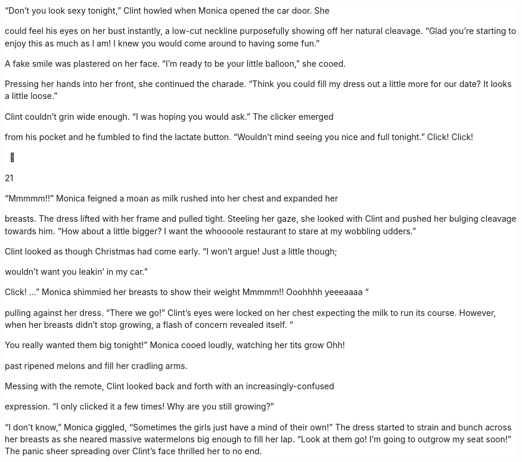 “Don’t you look sexy tonight,” Clint howled when Monica opened the car door. She 

could feel his eyes on her bust instantly, a low-cut neckline purposefully showing off her natural 
cleavage. “Glad you’re starting to enjoy this as much as I am! I knew you would come around to 
having some fun.” 

A fake smile was plastered on her face. “I’m ready to be your little balloon,” she cooed. 

Pressing her hands into her front, she continued the charade. “Think you could fill my dress out a 
little more for our date? It looks a little loose.” 

Clint couldn’t grin wide enough. “I was hoping you would ask.” The clicker emerged 

from his pocket and he fumbled to find the lactate button. “Wouldn’t mind seeing you nice and 
full tonight.” 
Click! 
Click! 

​
​
 
 
21 

“Mmmmm!!” Monica feigned a moan as milk rushed into her chest and expanded her 

breasts. The dress lifted with her frame and pulled tight. Steeling her gaze, she looked with Clint 
and pushed her bulging cleavage towards him. “How about a little bigger? I want the whoooole 
restaurant to stare at my wobbling udders.” 

Clint looked as though Christmas had come early. “I won’t argue! Just a little though; 

wouldn’t want you leakin’ in my car.” 

Click! 
…” Monica shimmied her breasts to show their weight 
Mmmmm!! Ooohhhh yeeeaaaa
“
​

pulling against her dress. “There we go!” Clint’s eyes were locked on her chest expecting the 
milk to run its course. However, when her breasts didn’t stop growing, a flash of concern 
revealed itself. 
“

 You really wanted them big tonight!” Monica cooed loudly, watching her tits grow 
Ohh!
​

past ripened melons and fill her cradling arms. 

Messing with the remote, Clint looked back and forth with an increasingly-confused 

expression. “I only clicked it a few times! Why are you still growing?” 

“I don’t know,” Monica giggled, “Sometimes the girls just have a mind of their own!” 
The dress started to strain and bunch across her breasts as she neared massive watermelons big 
enough to fill her lap. “Look at them go! I’m going to outgrow my seat soon!” The panic sheer 
spreading over Clint’s face thrilled her to no end. 
